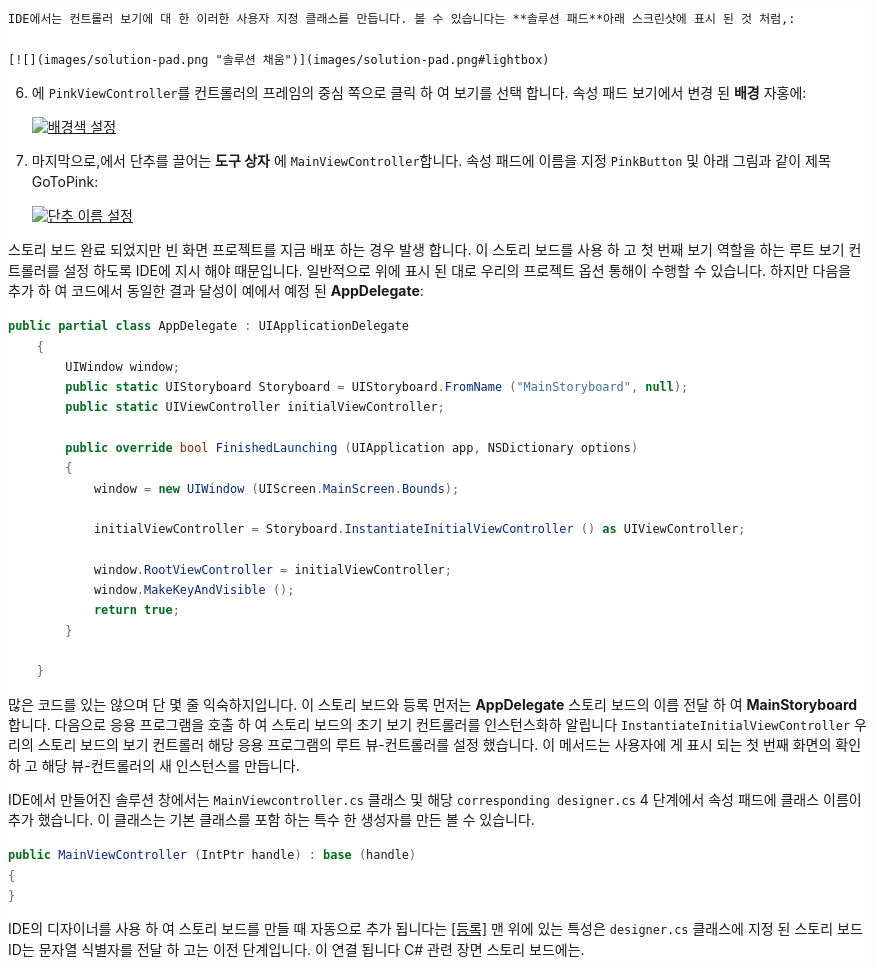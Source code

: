    IDE에서는 컨트롤러 보기에 대 한 이러한 사용자 지정 클래스를 만듭니다. 볼 수 있습니다는 **솔루션 패드**아래 스크린샷에 표시 된 것 처럼,:
    
    [![](images/solution-pad.png "솔루션 채움")](images/solution-pad.png#lightbox)

6. 에 `PinkViewController`를 컨트롤러의 프레임의 중심 쪽으로 클릭 하 여 보기를 선택 합니다. 속성 패드 보기에서 변경 된 **배경** 자홍에:
    
    [![](images/pinkcontroller.png "배경색 설정")](images/pinkcontroller.png#lightbox)

7. 마지막으로,에서 단추를 끌어는 **도구 상자** 에 `MainViewController`합니다. 속성 패드에 이름을 지정 `PinkButton` 및 아래 그림과 같이 제목 GoToPink:

    [![](images/pinkbutton.png "단추 이름 설정")](images/pinkbutton.png#lightbox)

스토리 보드 완료 되었지만 빈 화면 프로젝트를 지금 배포 하는 경우 발생 합니다. 이 스토리 보드를 사용 하 고 첫 번째 보기 역할을 하는 루트 보기 컨트롤러를 설정 하도록 IDE에 지시 해야 때문입니다. 일반적으로 위에 표시 된 대로 우리의 프로젝트 옵션 통해이 수행할 수 있습니다. 하지만 다음을 추가 하 여 코드에서 동일한 결과 달성이 예에서 예정 된 **AppDelegate**:

```csharp
public partial class AppDelegate : UIApplicationDelegate
    {
        UIWindow window;
        public static UIStoryboard Storyboard = UIStoryboard.FromName ("MainStoryboard", null);
        public static UIViewController initialViewController;

        public override bool FinishedLaunching (UIApplication app, NSDictionary options)
        {
            window = new UIWindow (UIScreen.MainScreen.Bounds);

            initialViewController = Storyboard.InstantiateInitialViewController () as UIViewController;

            window.RootViewController = initialViewController;
            window.MakeKeyAndVisible ();
            return true;
        }

    }
```

많은 코드를 있는 않으며 단 몇 줄 익숙하지입니다. 이 스토리 보드와 등록 먼저는 **AppDelegate** 스토리 보드의 이름 전달 하 여 **MainStoryboard**합니다. 다음으로 응용 프로그램을 호출 하 여 스토리 보드의 초기 보기 컨트롤러를 인스턴스화하 알립니다 `InstantiateInitialViewController` 우리의 스토리 보드의 보기 컨트롤러 해당 응용 프로그램의 루트 뷰-컨트롤러를 설정 했습니다. 이 메서드는 사용자에 게 표시 되는 첫 번째 화면의 확인 하 고 해당 뷰-컨트롤러의 새 인스턴스를 만듭니다.

IDE에서 만들어진 솔루션 창에서는 `MainViewcontroller.cs` 클래스 및 해당 `corresponding designer.cs` 4 단계에서 속성 패드에 클래스 이름이 추가 했습니다. 이 클래스는 기본 클래스를 포함 하는 특수 한 생성자를 만든 볼 수 있습니다.

```csharp
public MainViewController (IntPtr handle) : base (handle) 
{
}
```


IDE의 디자이너를 사용 하 여 스토리 보드를 만들 때 자동으로 추가 됩니다는 [[등록]](https://developer.xamarin.com/api/type/Foundation.RegisterAttribute/) 맨 위에 있는 특성은 `designer.cs` 클래스에 지정 된 스토리 보드 ID는 문자열 식별자를 전달 하 고는 이전 단계입니다. 이 연결 됩니다 C# 관련 장면 스토리 보드에는.
